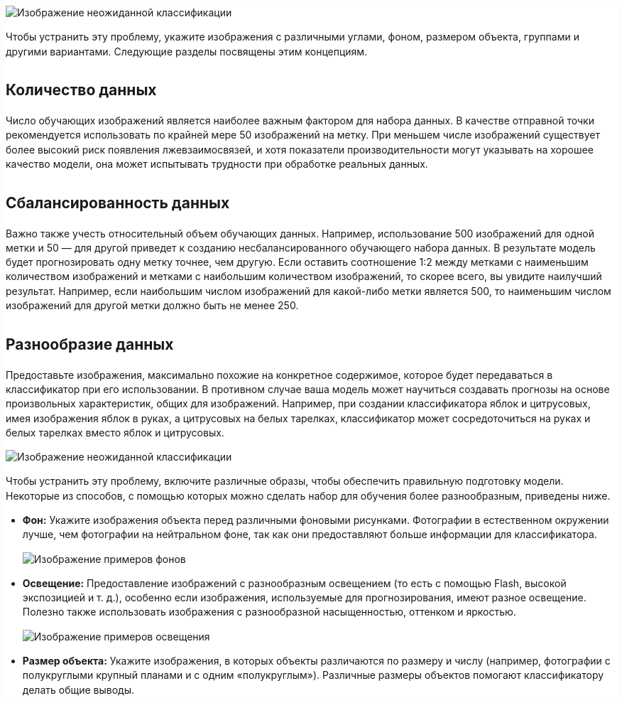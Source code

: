 ![Изображение неожиданной классификации](./media/getting-started-improving-your-classifier/unexpected.png)

Чтобы устранить эту проблему, укажите изображения с различными углами, фоном, размером объекта, группами и другими вариантами. Следующие разделы посвящены этим концепциям.

## <a name="data-quantity"></a>Количество данных

Число обучающих изображений является наиболее важным фактором для набора данных. В качестве отправной точки рекомендуется использовать по крайней мере 50 изображений на метку. При меньшем числе изображений существует более высокий риск появления лжевзаимосвязей, и хотя показатели производительности могут указывать на хорошее качество модели, она может испытывать трудности при обработке реальных данных. 

## <a name="data-balance"></a>Сбалансированность данных

Важно также учесть относительный объем обучающих данных. Например, использование 500 изображений для одной метки и 50 — для другой приведет к созданию несбалансированного обучающего набора данных. В результате модель будет прогнозировать одну метку точнее, чем другую. Если оставить соотношение 1:2 между метками с наименьшим количеством изображений и метками с наибольшим количеством изображений, то скорее всего, вы увидите наилучший результат. Например, если наибольшим числом изображений для какой-либо метки является 500, то наименьшим числом изображений для другой метки должно быть не менее 250.

## <a name="data-variety"></a>Разнообразие данных

Предоставьте изображения, максимально похожие на конкретное содержимое, которое будет передаваться в классификатор при его использовании. В противном случае ваша модель может научиться создавать прогнозы на основе произвольных характеристик, общих для изображений. Например, при создании классификатора яблок и цитрусовых, имея изображения яблок в руках, а цитрусовых на белых тарелках, классификатор может сосредоточиться на руках и белых тарелках вместо яблок и цитрусовых.

![Изображение неожиданной классификации](./media/getting-started-improving-your-classifier/unexpected.png)

Чтобы устранить эту проблему, включите различные образы, чтобы обеспечить правильную подготовку модели. Некоторые из способов, с помощью которых можно сделать набор для обучения более разнообразным, приведены ниже.

* __Фон:__ Укажите изображения объекта перед различными фоновыми рисунками. Фотографии в естественном окружении лучше, чем фотографии на нейтральном фоне, так как они предоставляют больше информации для классификатора.

    ![Изображение примеров фонов](./media/getting-started-improving-your-classifier/background.png)

* __Освещение:__ Предоставление изображений с разнообразным освещением (то есть с помощью Flash, высокой экспозицией и т. д.), особенно если изображения, используемые для прогнозирования, имеют разное освещение. Полезно также использовать изображения с разнообразной насыщенностью, оттенком и яркостью.

    ![Изображение примеров освещения](./media/getting-started-improving-your-classifier/lighting.png)

* __Размер объекта:__ Укажите изображения, в которых объекты различаются по размеру и числу (например, фотографии с полукруглыми крупный планами и с одним «полукруглым»). Различные размеры объектов помогают классификатору делать общие выводы.
